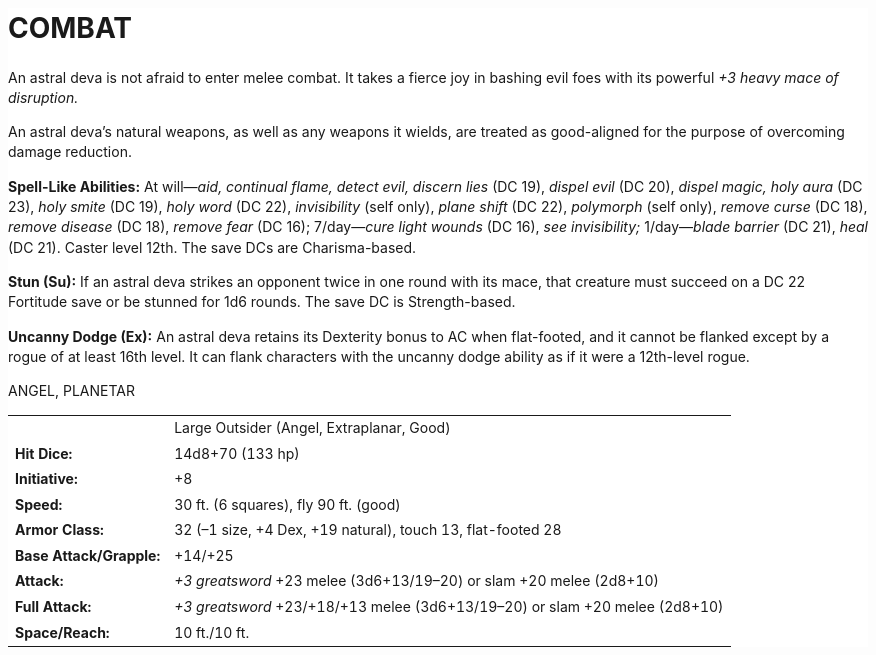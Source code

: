 # COMBAT

An astral deva is not afraid to enter melee combat. It takes a fierce
joy in bashing evil foes with its powerful *+3 heavy mace of
disruption.*

An astral deva’s natural weapons, as well as any weapons it wields, are
treated as good-aligned for the purpose of overcoming damage reduction.

**Spell-Like Abilities:** At will—*aid, continual flame, detect evil,
discern lies* (DC 19), *dispel evil* (DC 20), *dispel magic, holy aura*
(DC 23), *holy smite* (DC 19), *holy word* (DC 22), *invisibility* (self
only), *plane shift* (DC 22), *polymorph* (self only), *remove curse*
(DC 18), *remove disease* (DC 18), *remove fear* (DC 16); 7/day—*cure
light wounds* (DC 16), *see invisibility;* 1/day—*blade barrier* (DC
21), *heal* (DC 21). Caster level 12th. The save DCs are Charisma-based.

**Stun (Su):** If an astral deva strikes an opponent twice in one round
with its mace, that creature must succeed on a DC 22 Fortitude save or
be stunned for 1d6 rounds. The save DC is Strength-based.

**Uncanny Dodge (Ex):** An astral deva retains its Dexterity bonus to AC
when flat-footed, and it cannot be flanked except by a rogue of at least
16th level. It can flank characters with the uncanny dodge ability as if
it were a 12th-level rogue.

ANGEL, PLANETAR

<table>
<tbody>
<tr class="odd">
<td></td>
<td>Large Outsider (Angel, Extraplanar, Good)</td>
</tr>
<tr class="even">
<td><strong>Hit Dice:</strong></td>
<td>14d8+70 (133 hp)</td>
</tr>
<tr class="odd">
<td><strong>Initiative:</strong></td>
<td>+8</td>
</tr>
<tr class="even">
<td><strong>Speed:</strong></td>
<td>30 ft. (6 squares), fly 90 ft. (good)</td>
</tr>
<tr class="odd">
<td><strong>Armor Class:</strong></td>
<td>32 (–1 size, +4 Dex, +19 natural), touch 13, flat-footed 28</td>
</tr>
<tr class="even">
<td><strong>Base Attack/Grapple:</strong></td>
<td>+14/+25</td>
</tr>
<tr class="odd">
<td><strong>Attack:</strong></td>
<td><em>+3 greatsword</em> +23 melee (3d6+13/19–20) or slam +20 melee (2d8+10)</td>
</tr>
<tr class="even">
<td><strong>Full Attack:</strong></td>
<td><em>+3 greatsword</em> +23/+18/+13 melee (3d6+13/19–20) or slam +20 melee (2d8+10)</td>
</tr>
<tr class="odd">
<td><strong>Space/Reach:</strong></td>
<td>10 ft./10 ft.</td>